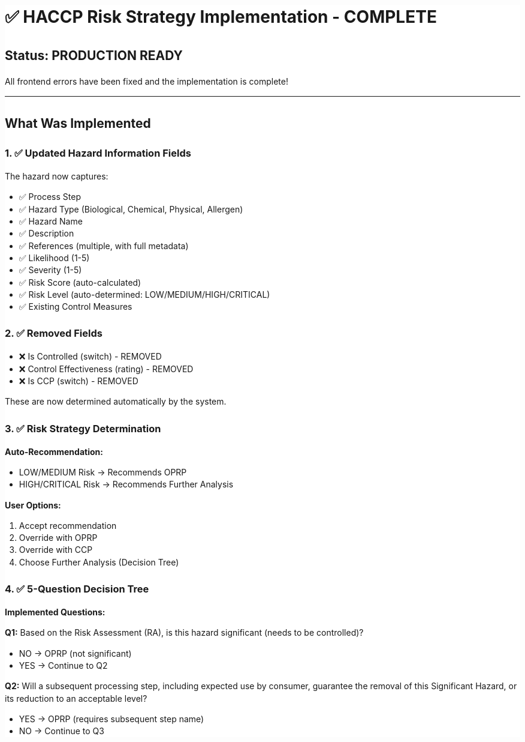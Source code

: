 # ✅ HACCP Risk Strategy Implementation - COMPLETE

## Status: PRODUCTION READY

All frontend errors have been fixed and the implementation is complete!

---

## What Was Implemented

### 1. ✅ Updated Hazard Information Fields
The hazard now captures:
- ✅ Process Step
- ✅ Hazard Type (Biological, Chemical, Physical, Allergen)
- ✅ Hazard Name
- ✅ Description
- ✅ References (multiple, with full metadata)
- ✅ Likelihood (1-5)
- ✅ Severity (1-5)
- ✅ Risk Score (auto-calculated)
- ✅ Risk Level (auto-determined: LOW/MEDIUM/HIGH/CRITICAL)
- ✅ Existing Control Measures

### 2. ✅ Removed Fields
- ❌ Is Controlled (switch) - REMOVED
- ❌ Control Effectiveness (rating) - REMOVED  
- ❌ Is CCP (switch) - REMOVED

These are now determined automatically by the system.

### 3. ✅ Risk Strategy Determination

**Auto-Recommendation:**
- LOW/MEDIUM Risk → Recommends OPRP
- HIGH/CRITICAL Risk → Recommends Further Analysis

**User Options:**
1. Accept recommendation
2. Override with OPRP
3. Override with CCP
4. Choose Further Analysis (Decision Tree)

### 4. ✅ 5-Question Decision Tree

**Implemented Questions:**

**Q1:** Based on the Risk Assessment (RA), is this hazard significant (needs to be controlled)?
- NO → OPRP (not significant)
- YES → Continue to Q2

**Q2:** Will a subsequent processing step, including expected use by consumer, guarantee the removal of this Significant Hazard, or its reduction to an acceptable level?
- YES → OPRP (requires subsequent step name)
- NO → Continue to Q3
